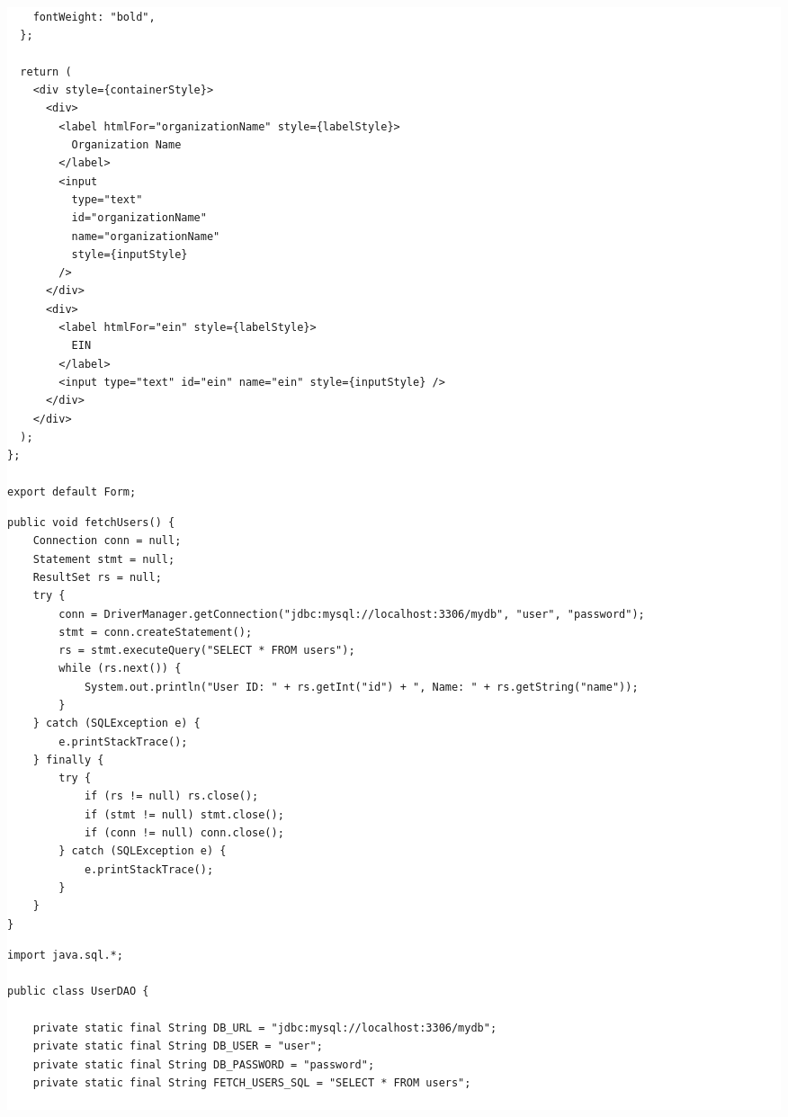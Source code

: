 ```
    fontWeight: "bold",
  };

  return (
    <div style={containerStyle}>
      <div>
        <label htmlFor="organizationName" style={labelStyle}>
          Organization Name
        </label>
        <input
          type="text"
          id="organizationName"
          name="organizationName"
          style={inputStyle}
        />
      </div>
      <div>
        <label htmlFor="ein" style={labelStyle}>
          EIN
        </label>
        <input type="text" id="ein" name="ein" style={inputStyle} />
      </div>
    </div>
  );
};

export default Form;

```
```
public void fetchUsers() {
    Connection conn = null;
    Statement stmt = null;
    ResultSet rs = null;
    try {
        conn = DriverManager.getConnection("jdbc:mysql://localhost:3306/mydb", "user", "password");
        stmt = conn.createStatement();
        rs = stmt.executeQuery("SELECT * FROM users");
        while (rs.next()) {
            System.out.println("User ID: " + rs.getInt("id") + ", Name: " + rs.getString("name"));
        }
    } catch (SQLException e) {
        e.printStackTrace();
    } finally {
        try {
            if (rs != null) rs.close();
            if (stmt != null) stmt.close();
            if (conn != null) conn.close();
        } catch (SQLException e) {
            e.printStackTrace();
        }
    }
}
```
```
import java.sql.*;

public class UserDAO {
    
    private static final String DB_URL = "jdbc:mysql://localhost:3306/mydb";
    private static final String DB_USER = "user";
    private static final String DB_PASSWORD = "password";
    private static final String FETCH_USERS_SQL = "SELECT * FROM users";
    
```